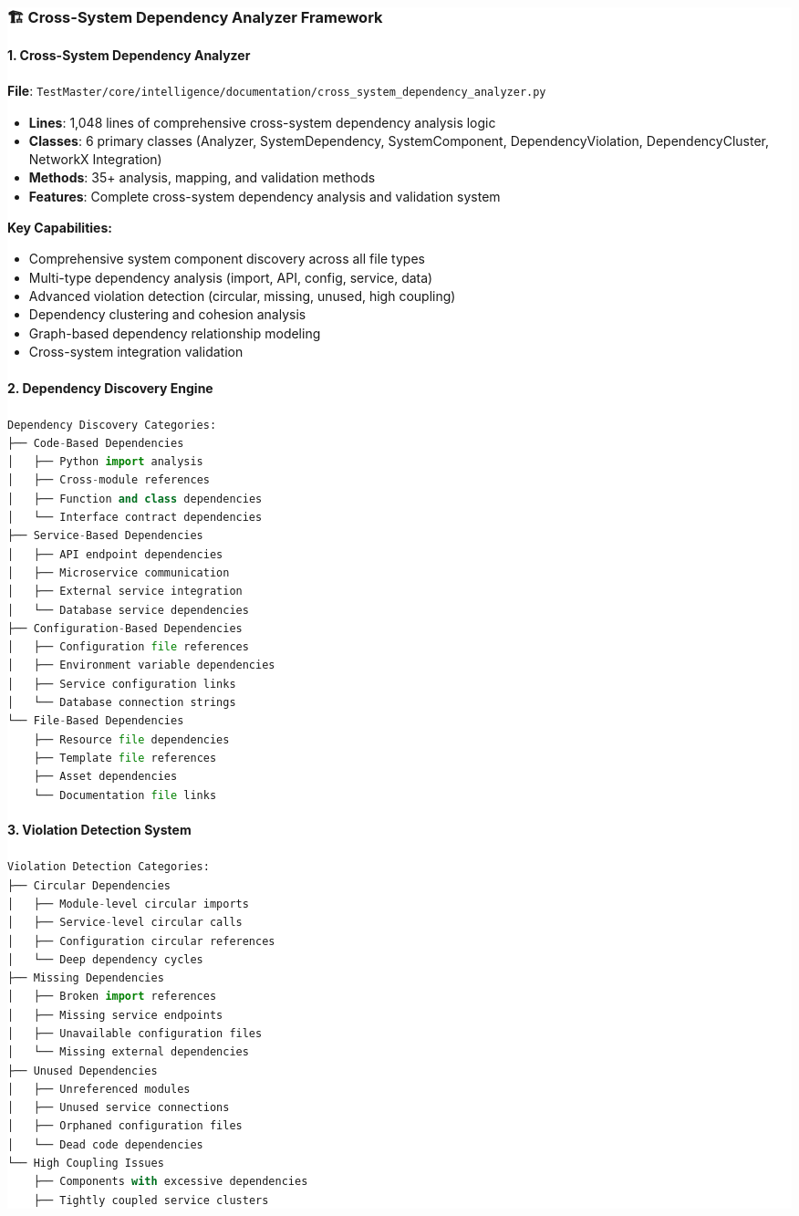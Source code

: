 ### 🏗️ Cross-System Dependency Analyzer Framework

#### 1. Cross-System Dependency Analyzer
**File**: `TestMaster/core/intelligence/documentation/cross_system_dependency_analyzer.py`
- **Lines**: 1,048 lines of comprehensive cross-system dependency analysis logic
- **Classes**: 6 primary classes (Analyzer, SystemDependency, SystemComponent, DependencyViolation, DependencyCluster, NetworkX Integration)
- **Methods**: 35+ analysis, mapping, and validation methods
- **Features**: Complete cross-system dependency analysis and validation system

**Key Capabilities:**
- Comprehensive system component discovery across all file types
- Multi-type dependency analysis (import, API, config, service, data)
- Advanced violation detection (circular, missing, unused, high coupling)
- Dependency clustering and cohesion analysis
- Graph-based dependency relationship modeling
- Cross-system integration validation

#### 2. Dependency Discovery Engine
```python
Dependency Discovery Categories:
├── Code-Based Dependencies
│   ├── Python import analysis
│   ├── Cross-module references
│   ├── Function and class dependencies
│   └── Interface contract dependencies
├── Service-Based Dependencies
│   ├── API endpoint dependencies
│   ├── Microservice communication
│   ├── External service integration
│   └── Database service dependencies
├── Configuration-Based Dependencies
│   ├── Configuration file references
│   ├── Environment variable dependencies
│   ├── Service configuration links
│   └── Database connection strings
└── File-Based Dependencies
    ├── Resource file dependencies
    ├── Template file references
    ├── Asset dependencies
    └── Documentation file links
```

#### 3. Violation Detection System
```python
Violation Detection Categories:
├── Circular Dependencies
│   ├── Module-level circular imports
│   ├── Service-level circular calls
│   ├── Configuration circular references
│   └── Deep dependency cycles
├── Missing Dependencies
│   ├── Broken import references
│   ├── Missing service endpoints
│   ├── Unavailable configuration files
│   └── Missing external dependencies
├── Unused Dependencies
│   ├── Unreferenced modules
│   ├── Unused service connections
│   ├── Orphaned configuration files
│   └── Dead code dependencies
└── High Coupling Issues
    ├── Components with excessive dependencies
    ├── Tightly coupled service clusters
```